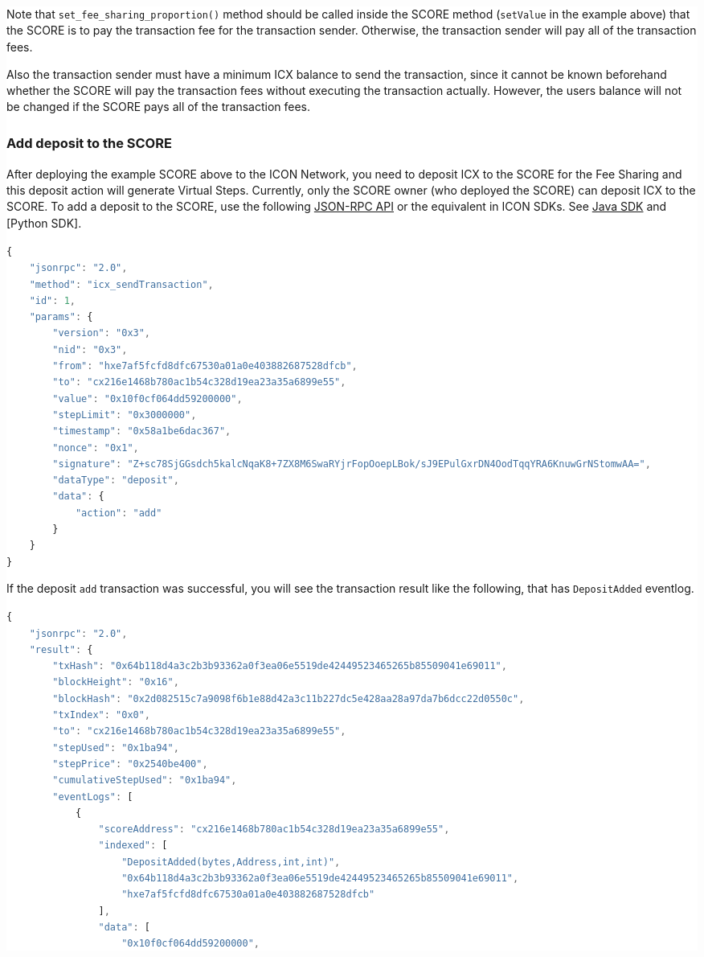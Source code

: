 Note that `set_fee_sharing_proportion()` method should be called inside the SCORE method \(`setValue` in the example above\) that the SCORE is to pay the transaction fee for the transaction sender. Otherwise, the transaction sender will pay all of the transaction fees.

Also the transaction sender must have a minimum ICX balance to send the transaction, since it cannot be known beforehand whether the SCORE will pay the transaction fees without executing the transaction actually. However, the users balance will not be changed if the SCORE pays all of the transaction fees.

### Add deposit to the SCORE

After deploying the example SCORE above to the ICON Network, you need to deposit ICX to the SCORE for the Fee Sharing and this deposit action will generate Virtual Steps. Currently, only the SCORE owner \(who deployed the SCORE\) can deposit ICX to the SCORE. To add a deposit to the SCORE, use the following [JSON-RPC API](icon-json-rpc-v3) or the equivalent in ICON SDKs. See [Java SDK](java-sdk) and \[Python SDK\].

```javascript
{
    "jsonrpc": "2.0",
    "method": "icx_sendTransaction",
    "id": 1,
    "params": {
        "version": "0x3",
        "nid": "0x3",
        "from": "hxe7af5fcfd8dfc67530a01a0e403882687528dfcb",
        "to": "cx216e1468b780ac1b54c328d19ea23a35a6899e55",
        "value": "0x10f0cf064dd59200000",
        "stepLimit": "0x3000000",
        "timestamp": "0x58a1be6dac367",
        "nonce": "0x1",
        "signature": "Z+sc78SjGGsdch5kalcNqaK8+7ZX8M6SwaRYjrFopOoepLBok/sJ9EPulGxrDN4OodTqqYRA6KnuwGrNStomwAA=",
        "dataType": "deposit",
        "data": {
            "action": "add"
        }
    }
}
```

If the deposit `add` transaction was successful, you will see the transaction result like the following, that has `DepositAdded` eventlog.

```javascript
{
    "jsonrpc": "2.0",
    "result": {
        "txHash": "0x64b118d4a3c2b3b93362a0f3ea06e5519de42449523465265b85509041e69011",
        "blockHeight": "0x16",
        "blockHash": "0x2d082515c7a9098f6b1e88d42a3c11b227dc5e428aa28a97da7b6dcc22d0550c",
        "txIndex": "0x0",
        "to": "cx216e1468b780ac1b54c328d19ea23a35a6899e55",
        "stepUsed": "0x1ba94",
        "stepPrice": "0x2540be400",
        "cumulativeStepUsed": "0x1ba94",
        "eventLogs": [
            {
                "scoreAddress": "cx216e1468b780ac1b54c328d19ea23a35a6899e55",
                "indexed": [
                    "DepositAdded(bytes,Address,int,int)",
                    "0x64b118d4a3c2b3b93362a0f3ea06e5519de42449523465265b85509041e69011",
                    "hxe7af5fcfd8dfc67530a01a0e403882687528dfcb"
                ],
                "data": [
                    "0x10f0cf064dd59200000",
```